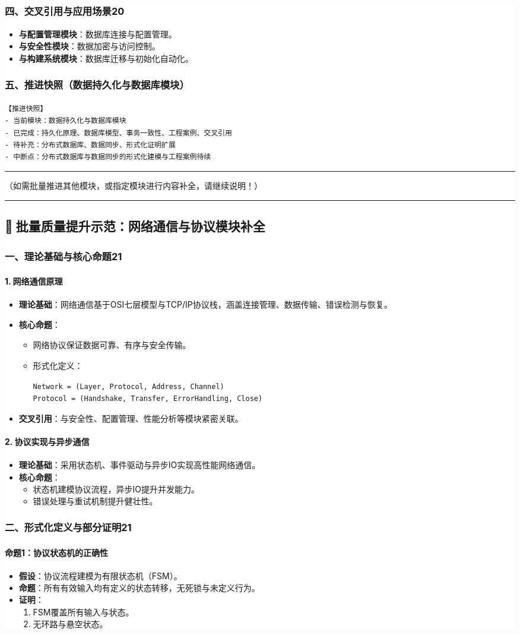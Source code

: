 ### 四、交叉引用与应用场景20

- **与配置管理模块**：数据库连接与配置管理。
- **与安全性模块**：数据加密与访问控制。
- **与构建系统模块**：数据库迁移与初始化自动化。

### 五、推进快照（数据持久化与数据库模块）

```text
【推进快照】
- 当前模块：数据持久化与数据库模块
- 已完成：持久化原理、数据库模型、事务一致性、工程案例、交叉引用
- 待补充：分布式数据库、数据同步、形式化证明扩展
- 中断点：分布式数据库与数据同步的形式化建模与工程案例待续
```

---

（如需批量推进其他模块，或指定模块进行内容补全，请继续说明！）

---

## 🚩 批量质量提升示范：网络通信与协议模块补全

### 一、理论基础与核心命题21

#### 1. 网络通信原理

- **理论基础**：网络通信基于OSI七层模型与TCP/IP协议栈，涵盖连接管理、数据传输、错误检测与恢复。
- **核心命题**：
  - 网络协议保证数据可靠、有序与安全传输。
  - 形式化定义：

    ```text
    Network = (Layer, Protocol, Address, Channel)
    Protocol = (Handshake, Transfer, ErrorHandling, Close)
    ```

- **交叉引用**：与安全性、配置管理、性能分析等模块紧密关联。

#### 2. 协议实现与异步通信

- **理论基础**：采用状态机、事件驱动与异步IO实现高性能网络通信。
- **核心命题**：
  - 状态机建模协议流程，异步IO提升并发能力。
  - 错误处理与重试机制提升健壮性。

### 二、形式化定义与部分证明21

#### 命题1：协议状态机的正确性

- **假设**：协议流程建模为有限状态机（FSM）。
- **命题**：所有有效输入均有定义的状态转移，无死锁与未定义行为。
- **证明**：
  1. FSM覆盖所有输入与状态。
  2. 无环路与悬空状态。
